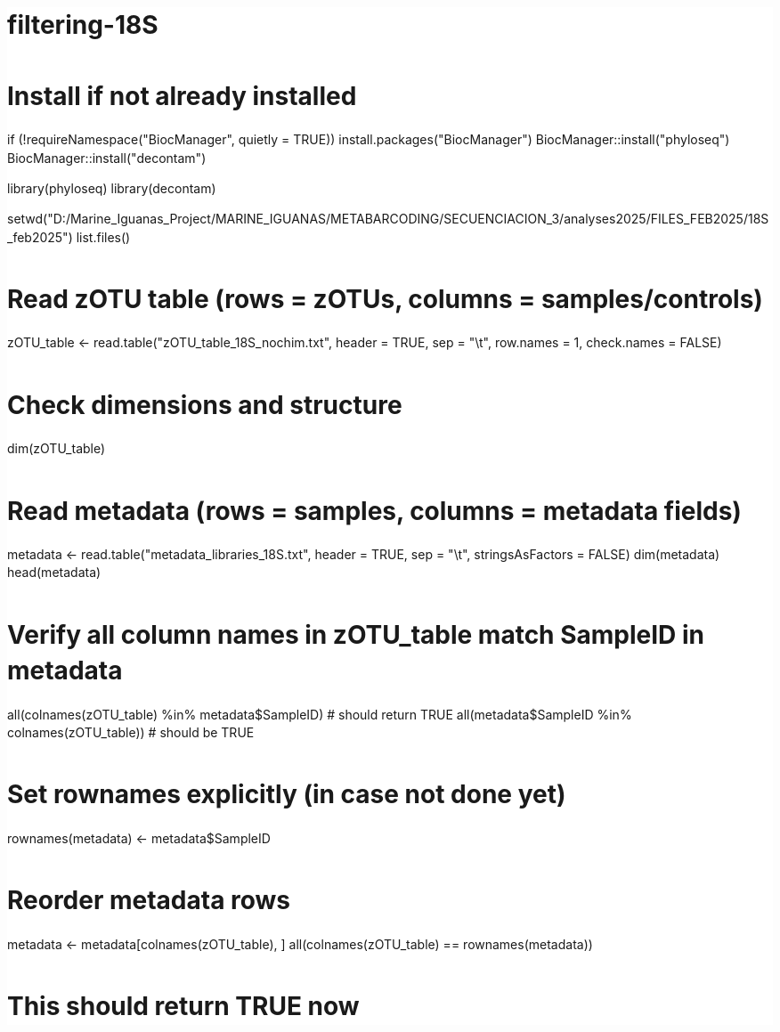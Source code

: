 # filtering-18S
# Install if not already installed
if (!requireNamespace("BiocManager", quietly = TRUE))
  install.packages("BiocManager")
BiocManager::install("phyloseq")
BiocManager::install("decontam")

library(phyloseq)
library(decontam)

setwd("D:/Marine_Iguanas_Project/MARINE_IGUANAS/METABARCODING/SECUENCIACION_3/analyses2025/FILES_FEB2025/18S_feb2025")
list.files()

# Read zOTU table (rows = zOTUs, columns = samples/controls)
zOTU_table <- read.table("zOTU_table_18S_nochim.txt", 
                         header = TRUE, 
                         sep = "\t", 
                         row.names = 1, 
                         check.names = FALSE)
# Check dimensions and structure
dim(zOTU_table)

# Read metadata (rows = samples, columns = metadata fields)
metadata <- read.table("metadata_libraries_18S.txt", header = TRUE, sep = "\t", stringsAsFactors = FALSE)
dim(metadata)
head(metadata)

# Verify all column names in zOTU_table match SampleID in metadata
all(colnames(zOTU_table) %in% metadata$SampleID)   # should return TRUE
all(metadata$SampleID %in% colnames(zOTU_table))   # should be TRUE

# Set rownames explicitly (in case not done yet)
rownames(metadata) <- metadata$SampleID

# Reorder metadata rows
metadata <- metadata[colnames(zOTU_table), ]
all(colnames(zOTU_table) == rownames(metadata))
# This should return TRUE now
